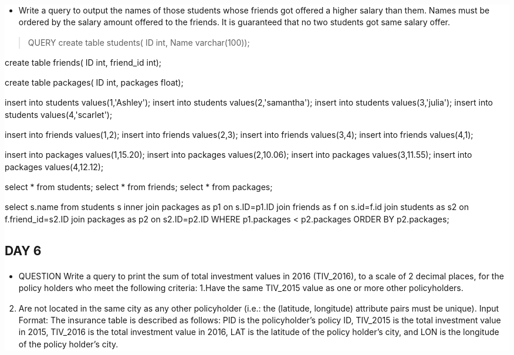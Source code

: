 * Write a query to output the names of those students whose friends got offered a higher
 salary than them. Names must be ordered by the salary amount offered to the friends. It is
 guaranteed that no two students got same salary offer.

> QUERY
 create table students(
 ID int,
 Name varchar(100));

create table friends(
ID int,
friend_id int);

create table packages(
ID int,
packages float);

insert into students values(1,'Ashley');
insert into students values(2,'samantha');
insert into students values(3,'julia');
insert into students values(4,'scarlet');

insert into friends values(1,2);
insert into friends values(2,3);
insert into friends values(3,4);
insert into friends values(4,1);

insert into packages values(1,15.20);
insert into packages values(2,10.06);
insert into packages values(3,11.55);
insert into packages values(4,12.12);

select * from students;
select * from friends;
select * from packages;

select s.name
from students s inner join packages as p1 on s.ID=p1.ID
join friends as f on s.id=f.id
join students as s2 on f.friend_id=s2.ID
join packages as p2 on s2.ID=p2.ID
WHERE p1.packages < p2.packages
ORDER BY p2.packages;



## DAY 6 
* QUESTION
Write a query to print the sum of total investment values in 2016
(TIV_2016), to a scale of 2 decimal places, for the policy holders who meet
the following criteria:
1.Have the same TIV_2015 value as one or more other policyholders.
2. Are not located in the same city as any other policyholder (i.e.: the
(latitude, longitude) attribute pairs must be unique). Input Format: The
insurance table is described as follows:
PID is the policyholder’s policy ID,
TIV_2015 is the total investment value in 2015,
TIV_2016 is the total investment value in 2016,
LAT is the latitude of the policy holder’s city, and
LON is the longitude of the policy holder’s city.
